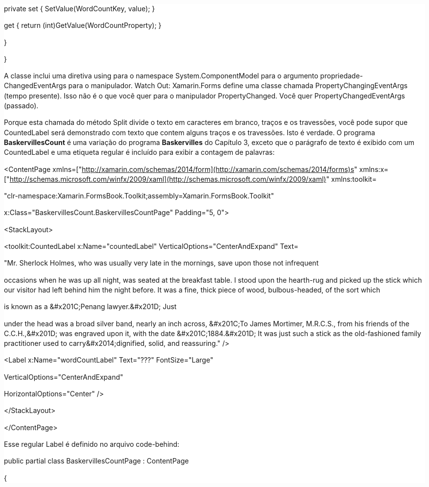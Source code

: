 private set { SetValue(WordCountKey, value); }

get { return (int)GetValue(WordCountProperty); }

}

}

A classe inclui uma diretiva using para o namespace System.ComponentModel para o argumento propriedade- ChangedEventArgs para o manipulador. Watch Out: Xamarin.Forms define uma classe chamada PropertyChangingEventArgs (tempo presente). Isso não é o que você quer para o manipulador PropertyChanged. Você quer PropertyChangedEventArgs (passado).

Porque esta chamada do método Split divide o texto em caracteres em branco, traços e os travessões, você pode supor que CountedLabel será demonstrado com texto que contem alguns traços e os travessões. Isto é verdade. O programa **BaskervillesCount** é uma variação do programa **Baskervilles** do Capítulo 3, exceto que o parágrafo de texto é exibido com um CountedLabel e uma etiqueta regular é incluído para exibir a contagem de palavras:

&lt;ContentPage xmlns=[&quot;http://xamarin.com/schemas/2014/form](http://xamarin.com/schemas/2014/forms)s&quot; xmlns:x=[&quot;http://schemas.microsoft.com/winfx/2009/xaml](http://schemas.microsoft.com/winfx/2009/xaml)&quot; xmlns:toolkit=

&quot;clr-namespace:Xamarin.FormsBook.Toolkit;assembly=Xamarin.FormsBook.Toolkit&quot;

x:Class=&quot;BaskervillesCount.BaskervillesCountPage&quot; Padding=&quot;5, 0&quot;&gt;

&lt;StackLayout&gt;

&lt;toolkit:CountedLabel x:Name=&quot;countedLabel&quot; VerticalOptions=&quot;CenterAndExpand&quot; Text=

&quot;Mr. Sherlock Holmes, who was usually very late in the mornings, save upon those not infrequent

occasions when he was up all night, was seated at the breakfast table. I stood upon the hearth-rug and picked up the stick which our visitor had left behind him the night before. It was a fine, thick piece of wood, bulbous-headed, of the sort which

is known as a &amp;#x201C;Penang lawyer.&amp;#x201D; Just

under the head was a broad silver band, nearly an inch across, &amp;#x201C;To James Mortimer, M.R.C.S., from his friends of the C.C.H.,&amp;#x201D; was engraved upon it, with the date &amp;#x201C;1884.&amp;#x201D; It was just such a stick as the old-fashioned family practitioner used to carry&amp;#x2014;dignified, solid, and reassuring.&quot; /&gt;

&lt;Label x:Name=&quot;wordCountLabel&quot; Text=&quot;???&quot; FontSize=&quot;Large&quot;

VerticalOptions=&quot;CenterAndExpand&quot;

HorizontalOptions=&quot;Center&quot; /&gt;

&lt;/StackLayout&gt;

&lt;/ContentPage&gt;

Esse regular Label é definido no arquivo code-behind:

public partial class BaskervillesCountPage : ContentPage

{
